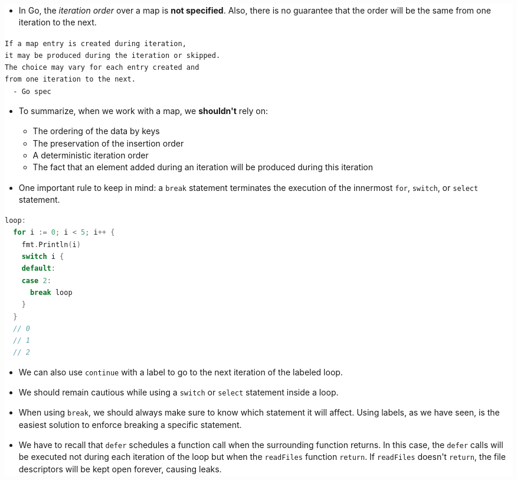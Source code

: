 * In Go, the *iteration order* over a map is
  **not specified**. Also, there is no guarantee that
  the order will be the same from
  one iteration to the next.

```
If a map entry is created during iteration,
it may be produced during the iteration or skipped.
The choice may vary for each entry created and
from one iteration to the next.
  - Go spec
```

* To summarize, when we work with a map,
  we **shouldn't** rely on:
  - The ordering of the data by keys
  - The preservation of the insertion order
  - A deterministic iteration order
  - The fact that an element added during
    an iteration will be produced
    during this iteration

* One important rule to keep in mind:
  a `break` statement terminates the execution
  of the innermost `for`, `switch`, or
  `select` statement.

```go
loop:
  for i := 0; i < 5; i++ {
    fmt.Println(i)
    switch i {
    default:
    case 2:
      break loop
    }
  }
  // 0
  // 1
  // 2
```

* We can also use `continue` with a label to
  go to the next iteration of the labeled loop.
* We should remain cautious while using a
  `switch` or `select` statement inside a loop.
* When using `break`, we should always make sure
  to know which statement it will affect.
  Using labels, as we have seen, is the easiest
  solution to enforce breaking a
  specific statement.

* We have to recall that `defer` schedules a
  function call when the surrounding function returns.
  In this case, the `defer` calls will be executed not
  during each iteration of the loop but when the
  `readFiles` function `return`. If `readFiles` doesn't
  `return`, the file descriptors will be kept open
  forever, causing leaks.
